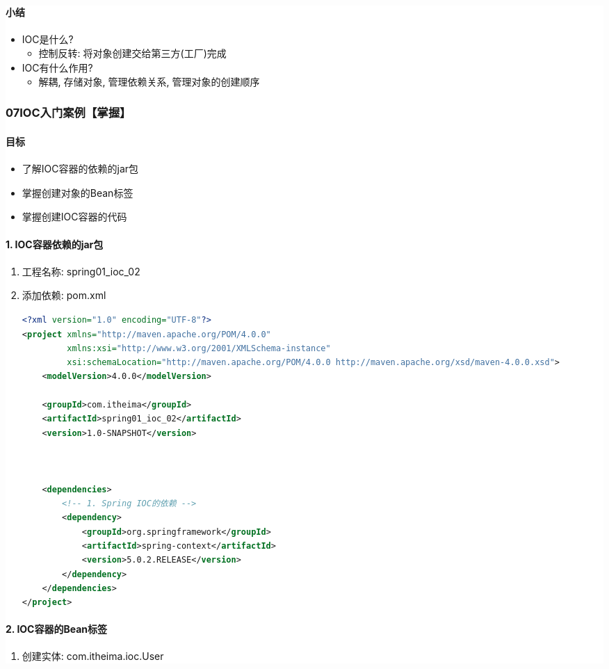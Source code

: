 

#### 小结

- IOC是什么?
  - 控制反转: 将对象创建交给第三方(工厂)完成
- IOC有什么作用?
  - 解耦, 存储对象, 管理依赖关系, 管理对象的创建顺序



### 07IOC入门案例【掌握】

#### 目标

- 了解IOC容器的依赖的jar包

- 掌握创建对象的Bean标签
- 掌握创建IOC容器的代码



#### 1. IOC容器依赖的jar包

1. 工程名称: spring01_ioc_02

2. 添加依赖: pom.xml

   ```xml
   <?xml version="1.0" encoding="UTF-8"?>
   <project xmlns="http://maven.apache.org/POM/4.0.0"
            xmlns:xsi="http://www.w3.org/2001/XMLSchema-instance"
            xsi:schemaLocation="http://maven.apache.org/POM/4.0.0 http://maven.apache.org/xsd/maven-4.0.0.xsd">
       <modelVersion>4.0.0</modelVersion>
   
       <groupId>com.itheima</groupId>
       <artifactId>spring01_ioc_02</artifactId>
       <version>1.0-SNAPSHOT</version>
   
   
   
       <dependencies>
           <!-- 1. Spring IOC的依赖 -->
           <dependency>
               <groupId>org.springframework</groupId>
               <artifactId>spring-context</artifactId>
               <version>5.0.2.RELEASE</version>
           </dependency>
       </dependencies>
   </project>
   ```



#### 2. IOC容器的Bean标签

1. 创建实体: com.itheima.ioc.User
